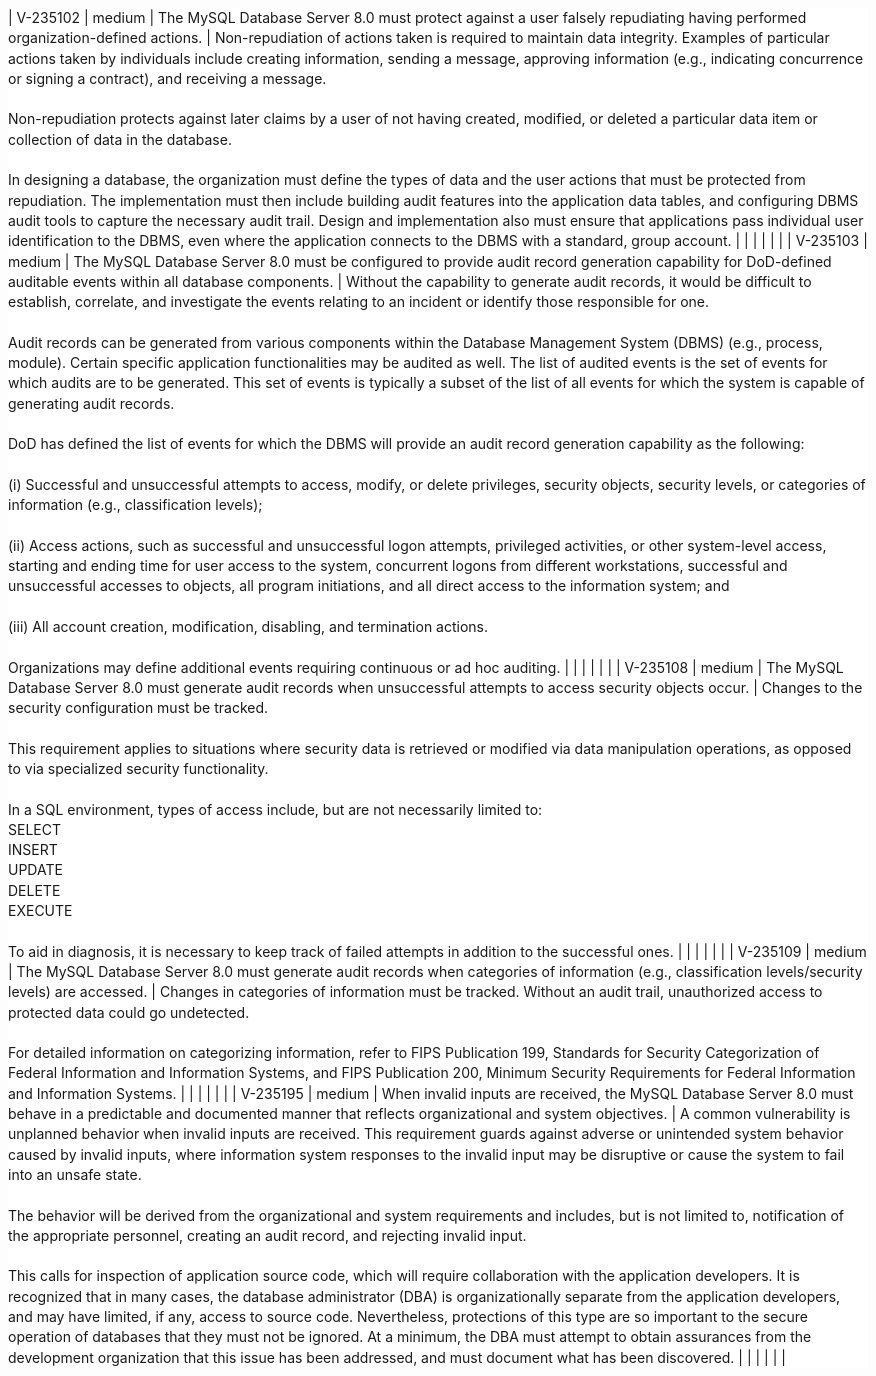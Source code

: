 | V-235102 | medium | The MySQL Database Server 8.0 must protect against a user falsely repudiating having performed organization-defined actions. | Non-repudiation of actions taken is required to maintain data integrity. Examples of particular actions taken by individuals include creating information, sending a message, approving information (e.g., indicating concurrence or signing a contract), and receiving a message. <br><br>Non-repudiation protects against later claims by a user of not having created, modified, or deleted a particular data item or collection of data in the database.<br><br>In designing a database, the organization must define the types of data and the user actions that must be protected from repudiation. The implementation must then include building audit features into the application data tables, and configuring DBMS audit tools to capture the necessary audit trail. Design and implementation also must ensure that applications pass individual user identification to the DBMS, even where the application connects to the DBMS with a standard, group account. |  |  |  |  |  |
| V-235103 | medium | The MySQL Database Server 8.0 must be configured to provide audit record generation capability for DoD-defined auditable events within all database components. | Without the capability to generate audit records, it would be difficult to establish, correlate, and investigate the events relating to an incident or identify those responsible for one. <br><br>Audit records can be generated from various components within the Database Management System (DBMS) (e.g., process, module). Certain specific application functionalities may be audited as well. The list of audited events is the set of events for which audits are to be generated. This set of events is typically a subset of the list of all events for which the system is capable of generating audit records.<br><br>DoD has defined the list of events for which the DBMS will provide an audit record generation capability as the following: <br><br>(i) Successful and unsuccessful attempts to access, modify, or delete privileges, security objects, security levels, or categories of information (e.g., classification levels);<br><br>(ii) Access actions, such as successful and unsuccessful logon attempts, privileged activities, or other system-level access, starting and ending time for user access to the system, concurrent logons from different workstations, successful and unsuccessful accesses to objects, all program initiations, and all direct access to the information system; and<br><br>(iii) All account creation, modification, disabling, and termination actions.<br><br>Organizations may define additional events requiring continuous or ad hoc auditing. |  |  |  |  |  |
| V-235108 | medium | The MySQL Database Server 8.0 must generate audit records when unsuccessful attempts to access security objects occur. | Changes to the security configuration must be tracked.<br><br>This requirement applies to situations where security data is retrieved or modified via data manipulation operations, as opposed to via specialized security functionality.<br><br>In a SQL environment, types of access include, but are not necessarily limited to:<br>SELECT<br>INSERT<br>UPDATE<br>DELETE<br>EXECUTE<br><br>To aid in diagnosis, it is necessary to keep track of failed attempts in addition to the successful ones. |  |  |  |  |  |
| V-235109 | medium | The MySQL Database Server 8.0 must generate audit records when categories of information (e.g., classification levels/security levels) are accessed. | Changes in categories of information must be tracked. Without an audit trail, unauthorized access to protected data could go undetected.<br><br>For detailed information on categorizing information, refer to FIPS Publication 199, Standards for Security Categorization of Federal Information and Information Systems, and FIPS Publication 200, Minimum Security Requirements for Federal Information and Information Systems. |  |  |  |  |  |
| V-235195 | medium | When invalid inputs are received, the MySQL Database Server 8.0 must behave in a predictable and documented manner that reflects organizational and system objectives. | A common vulnerability is unplanned behavior when invalid inputs are received. This requirement guards against adverse or unintended system behavior caused by invalid inputs, where information system responses to the invalid input may be disruptive or cause the system to fail into an unsafe state.<br><br>The behavior will be derived from the organizational and system requirements and includes, but is not limited to, notification of the appropriate personnel, creating an audit record, and rejecting invalid input.<br><br>This calls for inspection of application source code, which will require collaboration with the application developers. It is recognized that in many cases, the database administrator (DBA) is organizationally separate from the application developers, and may have limited, if any, access to source code. Nevertheless, protections of this type are so important to the secure operation of databases that they must not be ignored. At a minimum, the DBA must attempt to obtain assurances from the development organization that this issue has been addressed, and must document what has been discovered. |  |  |  |  |  |